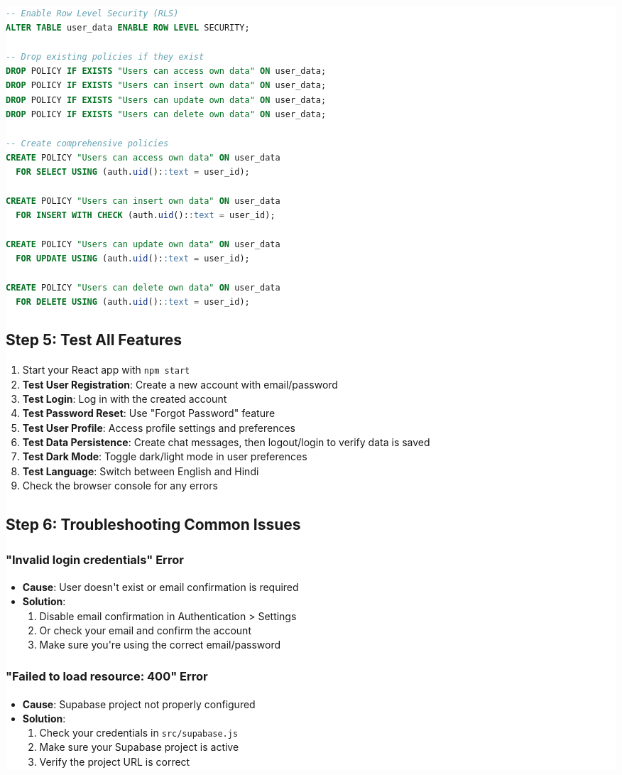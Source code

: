 ```sql
-- Enable Row Level Security (RLS)
ALTER TABLE user_data ENABLE ROW LEVEL SECURITY;

-- Drop existing policies if they exist
DROP POLICY IF EXISTS "Users can access own data" ON user_data;
DROP POLICY IF EXISTS "Users can insert own data" ON user_data;
DROP POLICY IF EXISTS "Users can update own data" ON user_data;
DROP POLICY IF EXISTS "Users can delete own data" ON user_data;

-- Create comprehensive policies
CREATE POLICY "Users can access own data" ON user_data
  FOR SELECT USING (auth.uid()::text = user_id);

CREATE POLICY "Users can insert own data" ON user_data
  FOR INSERT WITH CHECK (auth.uid()::text = user_id);

CREATE POLICY "Users can update own data" ON user_data
  FOR UPDATE USING (auth.uid()::text = user_id);

CREATE POLICY "Users can delete own data" ON user_data
  FOR DELETE USING (auth.uid()::text = user_id);
```

## Step 5: Test All Features
1. Start your React app with `npm start`
2. **Test User Registration**: Create a new account with email/password
3. **Test Login**: Log in with the created account
4. **Test Password Reset**: Use "Forgot Password" feature
5. **Test User Profile**: Access profile settings and preferences
6. **Test Data Persistence**: Create chat messages, then logout/login to verify data is saved
7. **Test Dark Mode**: Toggle dark/light mode in user preferences
8. **Test Language**: Switch between English and Hindi
9. Check the browser console for any errors

## Step 6: Troubleshooting Common Issues

### "Invalid login credentials" Error
- **Cause**: User doesn't exist or email confirmation is required
- **Solution**: 
  1. Disable email confirmation in Authentication > Settings
  2. Or check your email and confirm the account
  3. Make sure you're using the correct email/password

### "Failed to load resource: 400" Error
- **Cause**: Supabase project not properly configured
- **Solution**:
  1. Check your credentials in `src/supabase.js`
  2. Make sure your Supabase project is active
  3. Verify the project URL is correct
